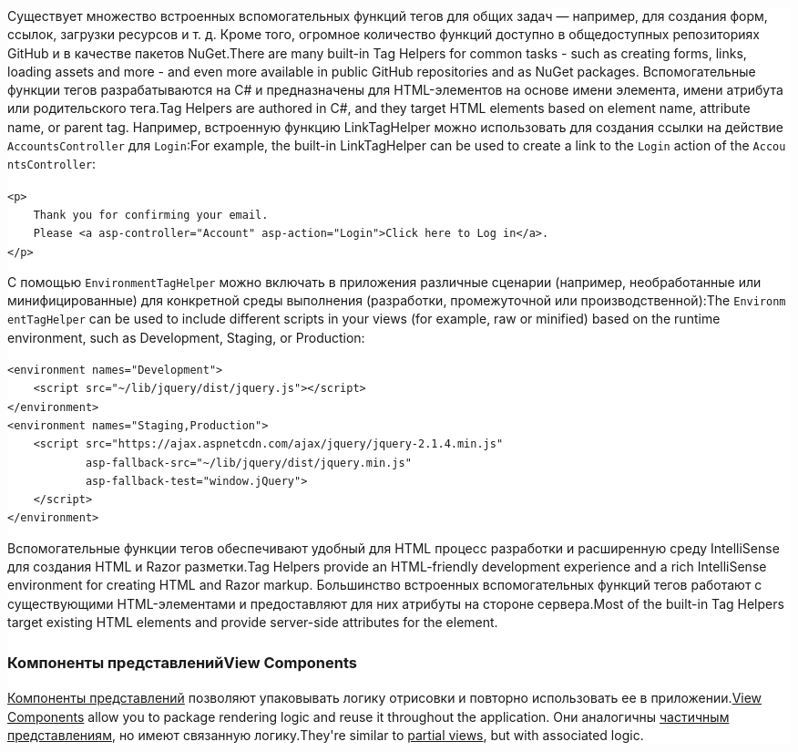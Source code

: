 <span data-ttu-id="9ebb4-219">Существует множество встроенных вспомогательных функций тегов для общих задач — например, для создания форм, ссылок, загрузки ресурсов и т. д. Кроме того, огромное количество функций доступно в общедоступных репозиториях GitHub и в качестве пакетов NuGet.</span><span class="sxs-lookup"><span data-stu-id="9ebb4-219">There are many built-in Tag Helpers for common tasks - such as creating forms, links, loading assets and more - and even more available in public GitHub repositories and as NuGet packages.</span></span> <span data-ttu-id="9ebb4-220">Вспомогательные функции тегов разрабатываются на C# и предназначены для HTML-элементов на основе имени элемента, имени атрибута или родительского тега.</span><span class="sxs-lookup"><span data-stu-id="9ebb4-220">Tag Helpers are authored in C#, and they target HTML elements based on element name, attribute name, or parent tag.</span></span> <span data-ttu-id="9ebb4-221">Например, встроенную функцию LinkTagHelper можно использовать для создания ссылки на действие `AccountsController` для `Login`:</span><span class="sxs-lookup"><span data-stu-id="9ebb4-221">For example, the built-in LinkTagHelper can be used to create a link to the `Login` action of the `AccountsController`:</span></span>

```cshtml
<p>
    Thank you for confirming your email.
    Please <a asp-controller="Account" asp-action="Login">Click here to Log in</a>.
</p>
```

<span data-ttu-id="9ebb4-222">С помощью `EnvironmentTagHelper` можно включать в приложения различные сценарии (например, необработанные или минифицированные) для конкретной среды выполнения (разработки, промежуточной или производственной):</span><span class="sxs-lookup"><span data-stu-id="9ebb4-222">The `EnvironmentTagHelper` can be used to include different scripts in your views (for example, raw or minified) based on the runtime environment, such as Development, Staging, or Production:</span></span>

```cshtml
<environment names="Development">
    <script src="~/lib/jquery/dist/jquery.js"></script>
</environment>
<environment names="Staging,Production">
    <script src="https://ajax.aspnetcdn.com/ajax/jquery/jquery-2.1.4.min.js"
            asp-fallback-src="~/lib/jquery/dist/jquery.min.js"
            asp-fallback-test="window.jQuery">
    </script>
</environment>
```

<span data-ttu-id="9ebb4-223">Вспомогательные функции тегов обеспечивают удобный для HTML процесс разработки и расширенную среду IntelliSense для создания HTML и Razor разметки.</span><span class="sxs-lookup"><span data-stu-id="9ebb4-223">Tag Helpers provide an HTML-friendly development experience and a rich IntelliSense environment for creating HTML and Razor markup.</span></span> <span data-ttu-id="9ebb4-224">Большинство встроенных вспомогательных функций тегов работают с существующими HTML-элементами и предоставляют для них атрибуты на стороне сервера.</span><span class="sxs-lookup"><span data-stu-id="9ebb4-224">Most of the built-in Tag Helpers target existing HTML elements and provide server-side attributes for the element.</span></span>

### <a name="view-components"></a><span data-ttu-id="9ebb4-225">Компоненты представлений</span><span class="sxs-lookup"><span data-stu-id="9ebb4-225">View Components</span></span>

<span data-ttu-id="9ebb4-226">[Компоненты представлений](views/view-components.md) позволяют упаковывать логику отрисовки и повторно использовать ее в приложении.</span><span class="sxs-lookup"><span data-stu-id="9ebb4-226">[View Components](views/view-components.md) allow you to package rendering logic and reuse it throughout the application.</span></span> <span data-ttu-id="9ebb4-227">Они аналогичны [частичным представлениям](views/partial.md), но имеют связанную логику.</span><span class="sxs-lookup"><span data-stu-id="9ebb4-227">They're similar to [partial views](views/partial.md), but with associated logic.</span></span>
